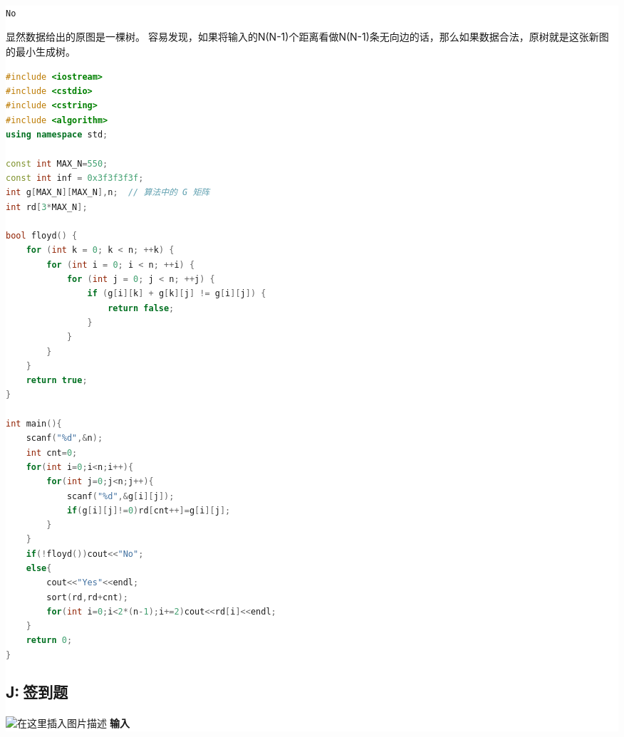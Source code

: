 ```cpp
No
```
显然数据给出的原图是一棵树。
容易发现，如果将输入的N(N-1)个距离看做N(N-1)条无向边的话，那么如果数据合法，原树就是这张新图的最小生成树。

```cpp
#include <iostream>
#include <cstdio>
#include <cstring>
#include <algorithm>
using namespace std;

const int MAX_N=550;
const int inf = 0x3f3f3f3f;
int g[MAX_N][MAX_N],n;  // 算法中的 G 矩阵
int rd[3*MAX_N];

bool floyd() {
    for (int k = 0; k < n; ++k) {
        for (int i = 0; i < n; ++i) {
            for (int j = 0; j < n; ++j) {
                if (g[i][k] + g[k][j] != g[i][j]) {
                    return false;
                }
            }
        }
    }    
    return true;
}

int main(){
    scanf("%d",&n);
    int cnt=0;
    for(int i=0;i<n;i++){
        for(int j=0;j<n;j++){
            scanf("%d",&g[i][j]);
            if(g[i][j]!=0)rd[cnt++]=g[i][j];
        }
    }
    if(!floyd())cout<<"No";
    else{
        cout<<"Yes"<<endl;
        sort(rd,rd+cnt);
        for(int i=0;i<2*(n-1);i+=2)cout<<rd[i]<<endl;
    }
    return 0;
}
```
## J: 签到题
![在这里插入图片描述](https://img-blog.csdnimg.cn/20200408231623797.png?x-oss-process=image/watermark,type_ZmFuZ3poZW5naGVpdGk,shadow_10,text_aHR0cHM6Ly9ibG9nLmNzZG4ubmV0L0xpdWthaXJ1aQ==,size_16,color_FFFFFF,t_70)
**输入**
